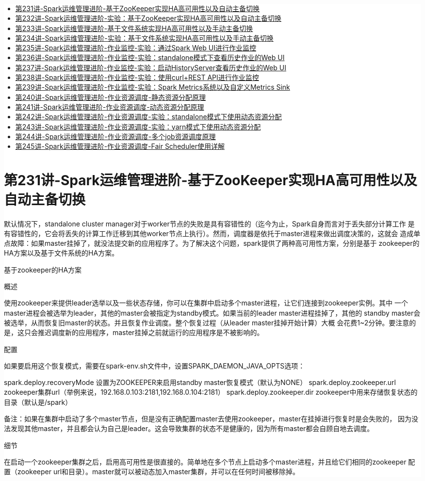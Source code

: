 


- [第231讲-Spark运维管理进阶-基于ZooKeeper实现HA高可用性以及自动主备切换](#第231讲-spark运维管理进阶-基于zookeeper实现ha高可用性以及自动主备切换)
- [第232讲-Spark运维管理进阶-实验：基于ZooKeeper实现HA高可用性以及自动主备切换](#第232讲-spark运维管理进阶-实验基于zookeeper实现ha高可用性以及自动主备切换)
- [第233讲-Spark运维管理进阶-基于文件系统实现HA高可用性以及手动主备切换](#第233讲-spark运维管理进阶-基于文件系统实现ha高可用性以及手动主备切换)
- [第234讲-Spark运维管理进阶-实验：基于文件系统实现HA高可用性以及手动主备切换](#第234讲-spark运维管理进阶-实验基于文件系统实现ha高可用性以及手动主备切换)
- [第235讲-Spark运维管理进阶-作业监控-实验：通过Spark Web UI进行作业监控](#第235讲-spark运维管理进阶-作业监控-实验通过spark-web-ui进行作业监控)
- [第236讲-Spark运维管理进阶-作业监控-实验：standalone模式下查看历史作业的Web UI](#第236讲-spark运维管理进阶-作业监控-实验standalone模式下查看历史作业的web-ui)
- [第237讲-Spark运维管理进阶-作业监控-实验：启动HistoryServer查看历史作业的Web UI](#第237讲-spark运维管理进阶-作业监控-实验启动historyserver查看历史作业的web-ui)
- [第238讲-Spark运维管理进阶-作业监控-实验：使用curl+REST API进行作业监控](#第238讲-spark运维管理进阶-作业监控-实验使用curlrest-api进行作业监控)
- [第239讲-Spark运维管理进阶-作业监控-实验：Spark Metrics系统以及自定义Metrics Sink](#第239讲-spark运维管理进阶-作业监控-实验spark-metrics系统以及自定义metrics-sink)
- [第240讲-Spark运维管理进阶-作业资源调度-静态资源分配原理](#第240讲-spark运维管理进阶-作业资源调度-静态资源分配原理)
- [第241讲-Spark运维管理进阶-作业资源调度-动态资源分配原理](#第241讲-spark运维管理进阶-作业资源调度-动态资源分配原理)
- [第242讲-Spark运维管理进阶-作业资源调度-实验：standalone模式下使用动态资源分配](#第242讲-spark运维管理进阶-作业资源调度-实验standalone模式下使用动态资源分配)
- [第243讲-Spark运维管理进阶-作业资源调度-实验：yarn模式下使用动态资源分配](#第243讲-spark运维管理进阶-作业资源调度-实验yarn模式下使用动态资源分配)
- [第244讲-Spark运维管理进阶-作业资源调度-多个job资源调度原理](#第244讲-spark运维管理进阶-作业资源调度-多个job资源调度原理)
- [第245讲-Spark运维管理进阶-作业资源调度-Fair Scheduler使用详解](#第245讲-spark运维管理进阶-作业资源调度-fair-scheduler使用详解)



# 第231讲-Spark运维管理进阶-基于ZooKeeper实现HA高可用性以及自动主备切换

默认情况下，standalone cluster manager对于worker节点的失败是具有容错性的（迄今为止，Spark自身而言对于丢失部分计算工作
是有容错性的，它会将丢失的计算工作迁移到其他worker节点上执行）。然而，调度器是依托于master进程来做出调度决策的，这就会
造成单点故障：如果master挂掉了，就没法提交新的应用程序了。为了解决这个问题，spark提供了两种高可用性方案，分别是基于
zookeeper的HA方案以及基于文件系统的HA方案。

基于zookeeper的HA方案

概述

使用zookeeper来提供leader选举以及一些状态存储，你可以在集群中启动多个master进程，让它们连接到zookeeper实例。其中
一个master进程会被选举为leader，其他的master会被指定为standby模式。如果当前的leader master进程挂掉了，其他的
standby master会被选举，从而恢复旧master的状态。并且恢复作业调度。整个恢复过程（从leader master挂掉开始计算）大概
会花费1~2分钟。要注意的是，这只会推迟调度新的应用程序，master挂掉之前就运行的应用程序是不被影响的。

配置

如果要启用这个恢复模式，需要在spark-env.sh文件中，设置SPARK_DAEMON_JAVA_OPTS选项：

spark.deploy.recoveryMode		设置为ZOOKEEPER来启用standby master恢复模式（默认为NONE）
spark.deploy.zookeeper.url		zookeeper集群url（举例来说，192.168.0.103:2181,192.168.0.104:2181）
spark.deploy.zookeeper.dir		zookeeper中用来存储恢复状态的目录（默认是/spark）

备注：如果在集群中启动了多个master节点，但是没有正确配置master去使用zookeeper，master在挂掉进行恢复时是会失败的，
因为没法发现其他master，并且都会认为自己是leader。这会导致集群的状态不是健康的，因为所有master都会自顾自地去调度。

细节

在启动一个zookeeper集群之后，启用高可用性是很直接的。简单地在多个节点上启动多个master进程，并且给它们相同的zookeeper
配置（zookeeper url和目录）。master就可以被动态加入master集群，并可以在任何时间被移除掉。
